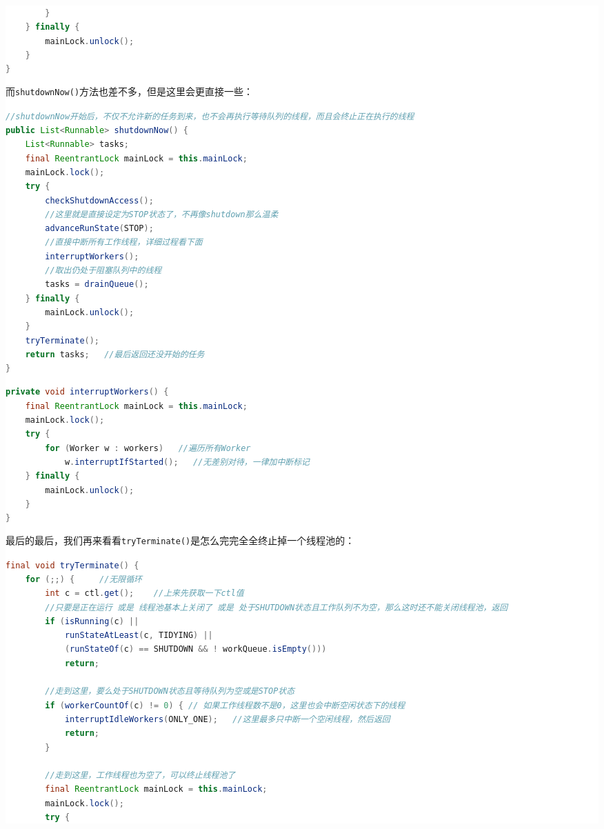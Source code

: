 ```java
        }
    } finally {
        mainLock.unlock();
    }
}
```

而`shutdownNow()`方法也差不多，但是这里会更直接一些：

```java
//shutdownNow开始后，不仅不允许新的任务到来，也不会再执行等待队列的线程，而且会终止正在执行的线程
public List<Runnable> shutdownNow() {
    List<Runnable> tasks;
    final ReentrantLock mainLock = this.mainLock;
    mainLock.lock();
    try {
        checkShutdownAccess();
      	//这里就是直接设定为STOP状态了，不再像shutdown那么温柔
        advanceRunState(STOP);
      	//直接中断所有工作线程，详细过程看下面
        interruptWorkers();
      	//取出仍处于阻塞队列中的线程
        tasks = drainQueue();
    } finally {
        mainLock.unlock();
    }
    tryTerminate();
    return tasks;   //最后返回还没开始的任务
}
```

```java
private void interruptWorkers() {
    final ReentrantLock mainLock = this.mainLock;
    mainLock.lock();
    try {
        for (Worker w : workers)   //遍历所有Worker
            w.interruptIfStarted();   //无差别对待，一律加中断标记
    } finally {
        mainLock.unlock();
    }
}
```

最后的最后，我们再来看看`tryTerminate()`是怎么完完全全终止掉一个线程池的：

```java
final void tryTerminate() {
    for (;;) {     //无限循环
        int c = ctl.get();    //上来先获取一下ctl值
      	//只要是正在运行 或是 线程池基本上关闭了 或是 处于SHUTDOWN状态且工作队列不为空，那么这时还不能关闭线程池，返回
        if (isRunning(c) ||
            runStateAtLeast(c, TIDYING) ||
            (runStateOf(c) == SHUTDOWN && ! workQueue.isEmpty()))
            return;
      
      	//走到这里，要么处于SHUTDOWN状态且等待队列为空或是STOP状态
        if (workerCountOf(c) != 0) { // 如果工作线程数不是0，这里也会中断空闲状态下的线程
            interruptIdleWorkers(ONLY_ONE);   //这里最多只中断一个空闲线程，然后返回
            return;
        }

      	//走到这里，工作线程也为空了，可以终止线程池了
        final ReentrantLock mainLock = this.mainLock;
        mainLock.lock();
        try {
```